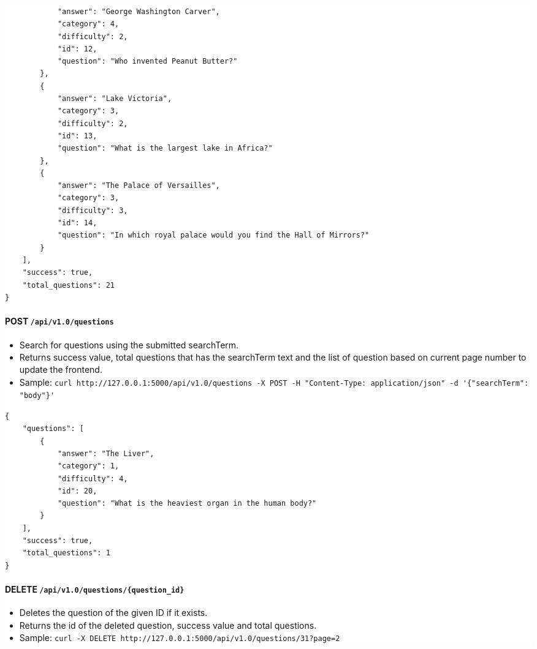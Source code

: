 ```
            "answer": "George Washington Carver",
            "category": 4,
            "difficulty": 2,
            "id": 12,
            "question": "Who invented Peanut Butter?"
        },
        {
            "answer": "Lake Victoria",
            "category": 3,
            "difficulty": 2,
            "id": 13,
            "question": "What is the largest lake in Africa?"
        },
        {
            "answer": "The Palace of Versailles",
            "category": 3,
            "difficulty": 3,
            "id": 14,
            "question": "In which royal palace would you find the Hall of Mirrors?"
        }
    ],
    "success": true,
    "total_questions": 21
}
```

#### POST `/api/v1.0/questions`
- Search for questions using the submitted searchTerm. 
- Returns success value, total questions that has the searchTerm text and the list of question based on current page number to update the frontend. 
- Sample: `curl http://127.0.0.1:5000/api/v1.0/questions -X POST -H "Content-Type: application/json" -d '{"searchTerm": "body"}'`

```
{
    "questions": [
        {
            "answer": "The Liver",
            "category": 1,
            "difficulty": 4,
            "id": 20,
            "question": "What is the heaviest organ in the human body?"
        }
    ],
    "success": true,
    "total_questions": 1
}
```

#### DELETE `/api/v1.0/questions/{question_id}`
- Deletes the question of the given ID if it exists. 
- Returns the id of the deleted question, success value and total questions. 
- Sample: `curl -X DELETE http://127.0.0.1:5000/api/v1.0/questions/31?page=2`
